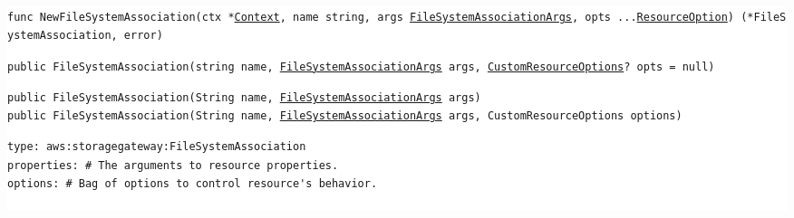 <div>
<pulumi-choosable type="language" values="go">
<div class="highlight"><pre class="chroma"><code class="language-go" data-lang="go"><span class="k">func </span><span class="nx">NewFileSystemAssociation</span><span class="p">(</span><span class="nx">ctx</span><span class="p"> *</span><span class="nx"><a href="https://pkg.go.dev/github.com/pulumi/pulumi/sdk/v3/go/pulumi?tab=doc#Context">Context</a></span><span class="p">,</span> <span class="nx">name</span><span class="p"> </span><span class="nx">string</span><span class="p">,</span> <span class="nx">args</span><span class="p"> </span><span class="nx"><a href="#inputs">FileSystemAssociationArgs</a></span><span class="p">,</span> <span class="nx">opts</span><span class="p"> ...</span><span class="nx"><a href="https://pkg.go.dev/github.com/pulumi/pulumi/sdk/v3/go/pulumi?tab=doc#ResourceOption">ResourceOption</a></span><span class="p">) (*<span class="nx">FileSystemAssociation</span>, error)</span></code></pre></div>
</pulumi-choosable>
</div>

<div>
<pulumi-choosable type="language" values="csharp">
<div class="highlight"><pre class="chroma"><code class="language-csharp" data-lang="csharp"><span class="k">public </span><span class="nx">FileSystemAssociation</span><span class="p">(</span><span class="nx">string</span><span class="p"> </span><span class="nx">name<span class="p">,</span> <span class="nx"><a href="#inputs">FileSystemAssociationArgs</a></span><span class="p"> </span><span class="nx">args<span class="p">,</span> <span class="nx"><a href="/docs/reference/pkg/dotnet/Pulumi/Pulumi.CustomResourceOptions.html">CustomResourceOptions</a></span><span class="p">? </span><span class="nx">opts = null<span class="p">)</span></code></pre></div>
</pulumi-choosable>
</div>

<div>
<pulumi-choosable type="language" values="java">
<div class="highlight"><pre class="chroma">
<code class="language-java" data-lang="java"><span class="k">public </span><span class="nx">FileSystemAssociation</span><span class="p">(</span><span class="nx">String</span><span class="p"> </span><span class="nx">name<span class="p">,</span> <span class="nx"><a href="#inputs">FileSystemAssociationArgs</a></span><span class="p"> </span><span class="nx">args<span class="p">)</span>
<span class="k">public </span><span class="nx">FileSystemAssociation</span><span class="p">(</span><span class="nx">String</span><span class="p"> </span><span class="nx">name<span class="p">,</span> <span class="nx"><a href="#inputs">FileSystemAssociationArgs</a></span><span class="p"> </span><span class="nx">args<span class="p">,</span> <span class="nx">CustomResourceOptions</span><span class="p"> </span><span class="nx">options<span class="p">)</span>
</code></pre></div>
</pulumi-choosable>
</div>

<div>
<pulumi-choosable type="language" values="yaml">
<div class="highlight"><pre class="chroma"><code class="language-yaml" data-lang="yaml">type: <span class="nx">aws:storagegateway:FileSystemAssociation</span><span class="p"></span>
<span class="p">properties</span><span class="p">: </span><span class="c">#&nbsp;The arguments to resource properties.</span>
<span class="p"></span><span class="p">options</span><span class="p">: </span><span class="c">#&nbsp;Bag of options to control resource&#39;s behavior.</span>
<span class="p"></span>
</code></pre></div>
</pulumi-choosable>
</div>
